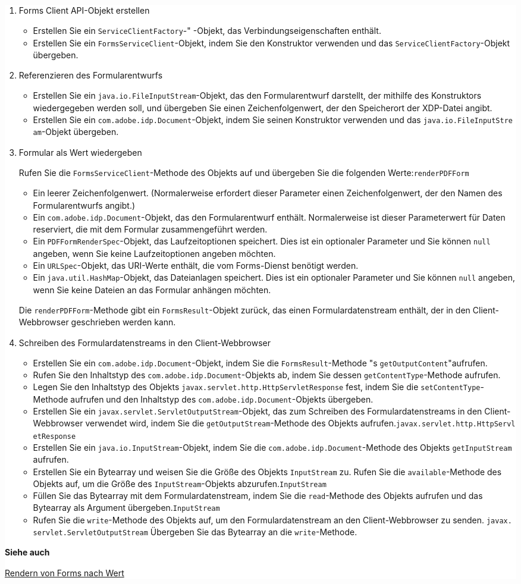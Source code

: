 1. Forms Client API-Objekt erstellen

   * Erstellen Sie ein `ServiceClientFactory`-&quot; -Objekt, das Verbindungseigenschaften enthält.
   * Erstellen Sie ein `FormsServiceClient`-Objekt, indem Sie den Konstruktor verwenden und das `ServiceClientFactory`-Objekt übergeben.

1. Referenzieren des Formularentwurfs

   * Erstellen Sie ein `java.io.FileInputStream`-Objekt, das den Formularentwurf darstellt, der mithilfe des Konstruktors wiedergegeben werden soll, und übergeben Sie einen Zeichenfolgenwert, der den Speicherort der XDP-Datei angibt.
   * Erstellen Sie ein `com.adobe.idp.Document`-Objekt, indem Sie seinen Konstruktor verwenden und das `java.io.FileInputStream`-Objekt übergeben.

1. Formular als Wert wiedergeben

   Rufen Sie die `FormsServiceClient`-Methode des Objekts auf und übergeben Sie die folgenden Werte:`renderPDFForm`

   * Ein leerer Zeichenfolgenwert. (Normalerweise erfordert dieser Parameter einen Zeichenfolgenwert, der den Namen des Formularentwurfs angibt.)
   * Ein `com.adobe.idp.Document`-Objekt, das den Formularentwurf enthält. Normalerweise ist dieser Parameterwert für Daten reserviert, die mit dem Formular zusammengeführt werden.
   * Ein `PDFFormRenderSpec`-Objekt, das Laufzeitoptionen speichert. Dies ist ein optionaler Parameter und Sie können `null` angeben, wenn Sie keine Laufzeitoptionen angeben möchten.
   * Ein `URLSpec`-Objekt, das URI-Werte enthält, die vom Forms-Dienst benötigt werden.
   * Ein `java.util.HashMap`-Objekt, das Dateianlagen speichert. Dies ist ein optionaler Parameter und Sie können `null` angeben, wenn Sie keine Dateien an das Formular anhängen möchten.

   Die `renderPDFForm`-Methode gibt ein `FormsResult`-Objekt zurück, das einen Formulardatenstream enthält, der in den Client-Webbrowser geschrieben werden kann.

1. Schreiben des Formulardatenstreams in den Client-Webbrowser

   * Erstellen Sie ein `com.adobe.idp.Document`-Objekt, indem Sie die `FormsResult`-Methode &quot;s `getOutputContent`&quot;aufrufen.
   * Rufen Sie den Inhaltstyp des `com.adobe.idp.Document`-Objekts ab, indem Sie dessen `getContentType`-Methode aufrufen.
   * Legen Sie den Inhaltstyp des Objekts `javax.servlet.http.HttpServletResponse` fest, indem Sie die `setContentType`-Methode aufrufen und den Inhaltstyp des `com.adobe.idp.Document`-Objekts übergeben.
   * Erstellen Sie ein `javax.servlet.ServletOutputStream`-Objekt, das zum Schreiben des Formulardatenstreams in den Client-Webbrowser verwendet wird, indem Sie die `getOutputStream`-Methode des Objekts aufrufen.`javax.servlet.http.HttpServletResponse`
   * Erstellen Sie ein `java.io.InputStream`-Objekt, indem Sie die `com.adobe.idp.Document`-Methode des Objekts `getInputStream` aufrufen.
   * Erstellen Sie ein Bytearray und weisen Sie die Größe des Objekts `InputStream` zu. Rufen Sie die `available`-Methode des Objekts auf, um die Größe des `InputStream`-Objekts abzurufen.`InputStream`
   * Füllen Sie das Bytearray mit dem Formulardatenstream, indem Sie die `read`-Methode des Objekts aufrufen und das Bytearray als Argument übergeben.`InputStream`
   * Rufen Sie die `write`-Methode des Objekts auf, um den Formulardatenstream an den Client-Webbrowser zu senden. `javax.servlet.ServletOutputStream` Übergeben Sie das Bytearray an die `write`-Methode.

**Siehe auch**

[Rendern von Forms nach Wert](/help/forms/developing/rendering-forms.md)
